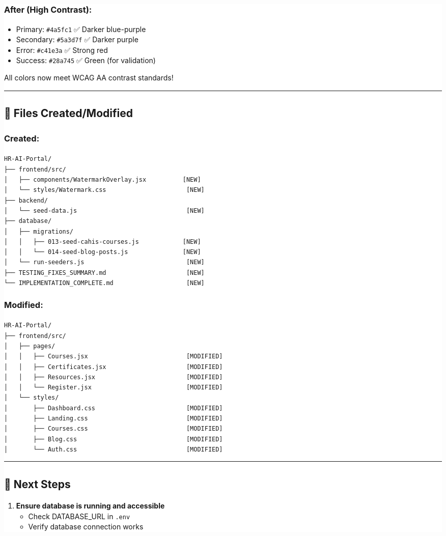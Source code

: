 ### After (High Contrast):
- Primary: `#4a5fc1` ✅ Darker blue-purple
- Secondary: `#5a3d7f` ✅ Darker purple
- Error: `#c41e3a` ✅ Strong red
- Success: `#28a745` ✅ Green (for validation)

All colors now meet WCAG AA contrast standards!

---

## 📁 Files Created/Modified

### Created:
```
HR-AI-Portal/
├── frontend/src/
│   ├── components/WatermarkOverlay.jsx          [NEW]
│   └── styles/Watermark.css                      [NEW]
├── backend/
│   └── seed-data.js                              [NEW]
├── database/
│   ├── migrations/
│   │   ├── 013-seed-cahis-courses.js            [NEW]
│   │   └── 014-seed-blog-posts.js               [NEW]
│   └── run-seeders.js                            [NEW]
├── TESTING_FIXES_SUMMARY.md                      [NEW]
└── IMPLEMENTATION_COMPLETE.md                    [NEW]
```

### Modified:
```
HR-AI-Portal/
├── frontend/src/
│   ├── pages/
│   │   ├── Courses.jsx                           [MODIFIED]
│   │   ├── Certificates.jsx                      [MODIFIED]
│   │   ├── Resources.jsx                         [MODIFIED]
│   │   └── Register.jsx                          [MODIFIED]
│   └── styles/
│       ├── Dashboard.css                         [MODIFIED]
│       ├── Landing.css                           [MODIFIED]
│       ├── Courses.css                           [MODIFIED]
│       ├── Blog.css                              [MODIFIED]
│       └── Auth.css                              [MODIFIED]
```

---

## 🎯 Next Steps

1. **Ensure database is running and accessible**
   - Check DATABASE_URL in `.env`
   - Verify database connection works
